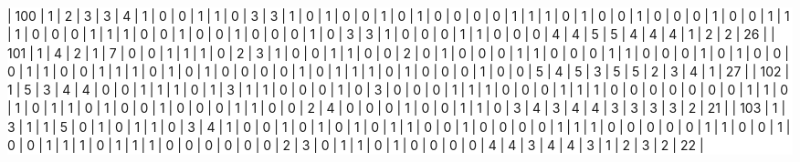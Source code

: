 | 100 | 1     | 2       | 3          | 3         | 4                     | 1                           | 0         | 0        | 1                     | 1         | 0      | 3                 | 3                           | 1                            | 0        | 1        | 0        | 0        | 1        | 0      | 1                       | 0                           | 0       | 0       | 0       | 1       | 1         | 1         | 0       | 1                                      | 0           | 0           | 1          | 0          | 0         | 0          | 1         | 0       | 0                            | 1         | 1         | 1           | 0         | 0         | 0       | 1                               | 1         | 1            | 0         | 0       | 1                        | 0           | 0              | 1          | 0          | 0             | 0          | 1          | 0       | 3                           | 3                        | 1                         | 0         | 0                | 0                 | 1            | 1         | 0         | 0          | 0       | 4                                                                  | 4   | 5   | 5   | 4    | 4     | 4                      | 1                        | 2                     | 2                                    | 26 |
| 101 | 1     | 4       | 2          | 1         | 7                     | 0                           | 0         | 1        | 1                     | 1         | 0      | 2                 | 3                           | 1                            | 0        | 0        | 1        | 1        | 0        | 0      | 2                       | 0                           | 1       | 0       | 0       | 0       | 1         | 1         | 0       | 0                                      | 0           | 1           | 1          | 0          | 0         | 0          | 1         | 0       | 1                            | 0         | 0         | 0           | 1         | 1         | 0       | 0                               | 1         | 1            | 1         | 0       | 1                        | 0           | 1              | 0          | 0          | 0             | 0          | 1          | 0       | 1                           | 1                        | 1                         | 0         | 1                | 0                 | 0            | 0         | 1         | 0          | 0       | 5                                                                  | 4   | 5   | 3   | 5    | 5     | 2                      | 3                        | 4                     | 1                                    | 27 |
| 102 | 1     | 5       | 3          | 4         | 4                     | 0                           | 0         | 1        | 1                     | 1         | 0      | 1                 | 3                           | 1                            | 1        | 0        | 0        | 0        | 1        | 0      | 3                       | 0                           | 0       | 0       | 1       | 1       | 1         | 0         | 0       | 0                                      | 1           | 1           | 1          | 0          | 0         | 0          | 0         | 0       | 0                            | 0         | 1         | 1           | 0         | 1         | 0       | 1                               | 1         | 0            | 1         | 0       | 0                        | 1           | 0              | 0          | 0          | 1             | 1          | 0          | 0       | 2                           | 4                        | 0                         | 0         | 0                | 1                 | 0            | 0         | 1         | 1          | 0       | 3                                                                  | 4   | 3   | 4   | 4    | 3     | 3                      | 3                        | 3                     | 2                                    | 21 |
| 103 | 1     | 3       | 1          | 1         | 5                     | 0                           | 1         | 0        | 1                     | 1         | 0      | 3                 | 4                           | 1                            | 0        | 0        | 1        | 0        | 1        | 0      | 1                       | 0                           | 1       | 1       | 0       | 0       | 1         | 0         | 0       | 0                                      | 0           | 1           | 1          | 1          | 0         | 0          | 0         | 0       | 0                            | 1         | 1         | 0           | 0         | 1         | 0       | 0                               | 1         | 1            | 1         | 0       | 1                        | 1           | 1              | 0          | 0          | 0             | 0          | 0          | 0       | 2                           | 3                        | 0                         | 1         | 1                | 0                 | 1            | 0         | 0         | 0          | 0       | 4                                                                  | 4   | 3   | 4   | 4    | 3     | 1                      | 2                        | 3                     | 2                                    | 22 |